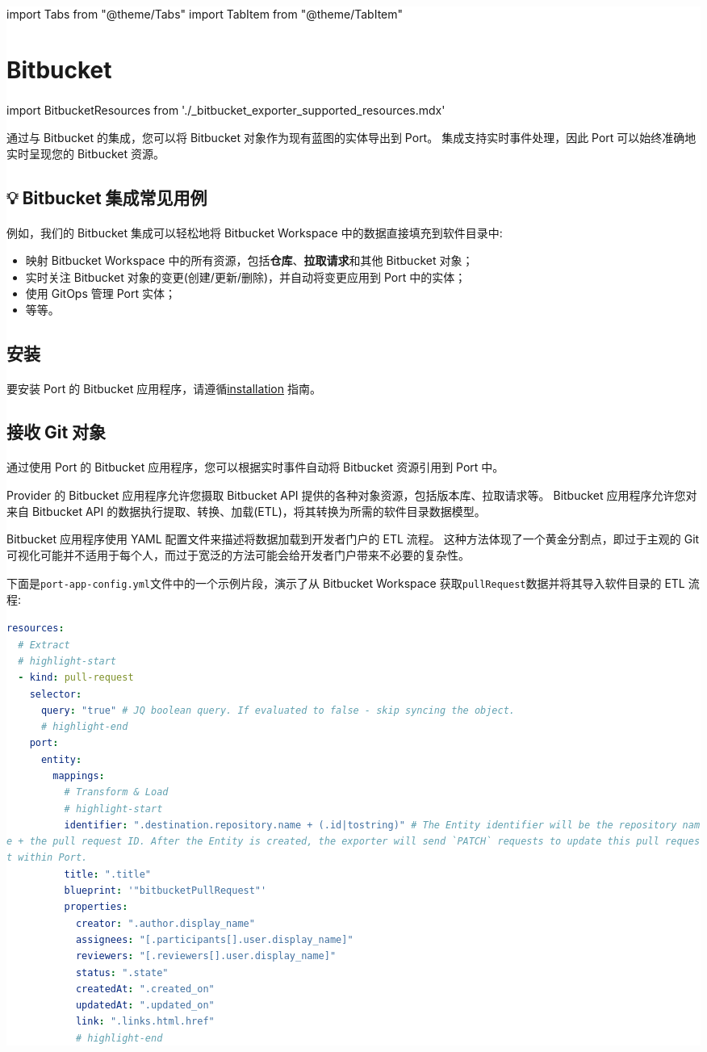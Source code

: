 import Tabs from "@theme/Tabs"
import TabItem from "@theme/TabItem"

# Bitbucket

import BitbucketResources from './_bitbucket_exporter_supported_resources.mdx'

通过与 Bitbucket 的集成，您可以将 Bitbucket 对象作为现有蓝图的实体导出到 Port。 集成支持实时事件处理，因此 Port 可以始终准确地实时呈现您的 Bitbucket 资源。

## 💡 Bitbucket 集成常见用例

例如，我们的 Bitbucket 集成可以轻松地将 Bitbucket Workspace 中的数据直接填充到软件目录中: 

* 映射 Bitbucket Workspace 中的所有资源，包括**仓库**、**拉取请求**和其他 Bitbucket 对象；
* 实时关注 Bitbucket 对象的变更(创建/更新/删除)，并自动将变更应用到 Port 中的实体；
* 使用 GitOps 管理 Port 实体；
* 等等。

## 安装

要安装 Port 的 Bitbucket 应用程序，请遵循[installation](./installation.md) 指南。

## 接收 Git 对象

通过使用 Port 的 Bitbucket 应用程序，您可以根据实时事件自动将 Bitbucket 资源引用到 Port 中。

Provider 的 Bitbucket 应用程序允许您摄取 Bitbucket API 提供的各种对象资源，包括版本库、拉取请求等。 Bitbucket 应用程序允许您对来自 Bitbucket API 的数据执行提取、转换、加载(ETL)，将其转换为所需的软件目录数据模型。

Bitbucket 应用程序使用 YAML 配置文件来描述将数据加载到开发者门户的 ETL 流程。 这种方法体现了一个黄金分割点，即过于主观的 Git 可视化可能并不适用于每个人，而过于宽泛的方法可能会给开发者门户带来不必要的复杂性。

下面是`port-app-config.yml`文件中的一个示例片段，演示了从 Bitbucket Workspace 获取`pullRequest`数据并将其导入软件目录的 ETL 流程: 

```yaml showLineNumbers
resources:
  # Extract
  # highlight-start
  - kind: pull-request
    selector:
      query: "true" # JQ boolean query. If evaluated to false - skip syncing the object.
      # highlight-end
    port:
      entity:
        mappings:
          # Transform & Load
          # highlight-start
          identifier: ".destination.repository.name + (.id|tostring)" # The Entity identifier will be the repository name + the pull request ID. After the Entity is created, the exporter will send `PATCH` requests to update this pull request within Port.
          title: ".title"
          blueprint: '"bitbucketPullRequest"'
          properties:
            creator: ".author.display_name"
            assignees: "[.participants[].user.display_name]"
            reviewers: "[.reviewers[].user.display_name]"
            status: ".state"
            createdAt: ".created_on"
            updatedAt: ".updated_on"
            link: ".links.html.href"
            # highlight-end
```
